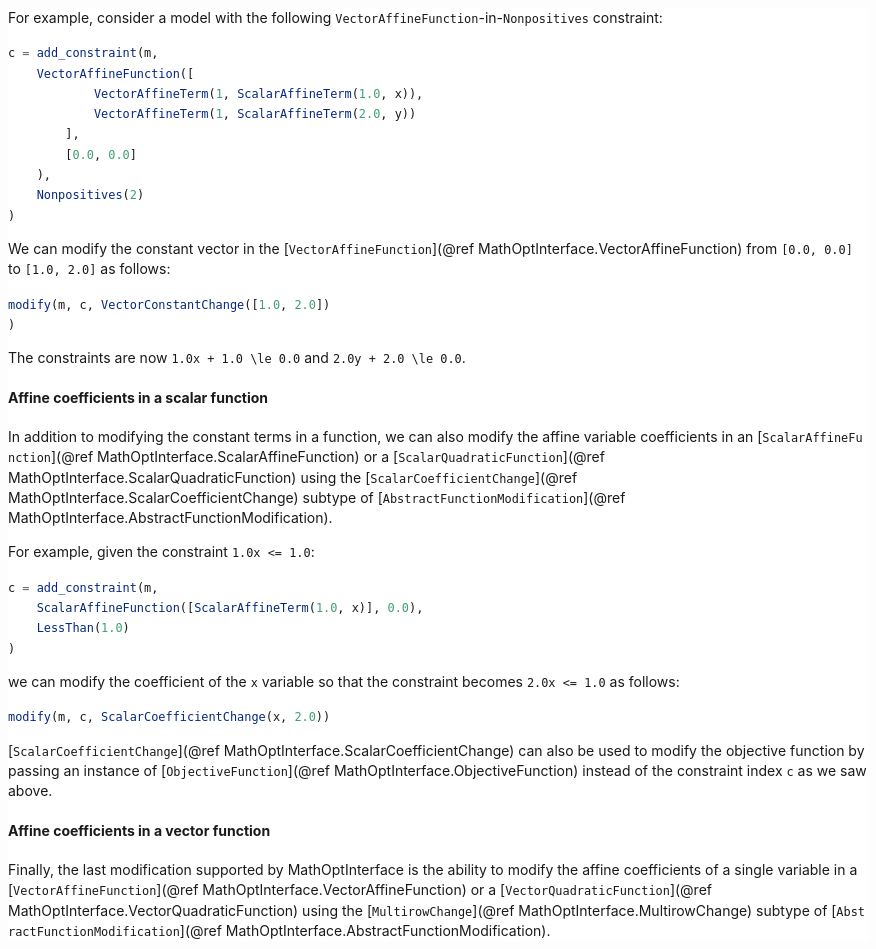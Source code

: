 For example, consider a model with the following
`VectorAffineFunction`-in-`Nonpositives` constraint:
```julia
c = add_constraint(m,
    VectorAffineFunction([
            VectorAffineTerm(1, ScalarAffineTerm(1.0, x)),
            VectorAffineTerm(1, ScalarAffineTerm(2.0, y))
        ],
        [0.0, 0.0]
    ),
    Nonpositives(2)
)
```
We can modify the constant vector in the [`VectorAffineFunction`](@ref MathOptInterface.VectorAffineFunction)
from `[0.0, 0.0]` to `[1.0, 2.0]` as follows:
```julia
modify(m, c, VectorConstantChange([1.0, 2.0])
)
```
The constraints are now ``1.0x + 1.0 \le 0.0`` and ``2.0y + 2.0 \le 0.0``.

#### Affine coefficients in a scalar function

In addition to modifying the constant terms in a function, we can also modify
the affine variable coefficients in an [`ScalarAffineFunction`](@ref MathOptInterface.ScalarAffineFunction) or a [`ScalarQuadraticFunction`](@ref MathOptInterface.ScalarQuadraticFunction) using
the [`ScalarCoefficientChange`](@ref MathOptInterface.ScalarCoefficientChange)
subtype of [`AbstractFunctionModification`](@ref MathOptInterface.AbstractFunctionModification).

For example, given the constraint ``1.0x <= 1.0``:
```julia
c = add_constraint(m,
    ScalarAffineFunction([ScalarAffineTerm(1.0, x)], 0.0),
    LessThan(1.0)
)
```
we can modify the coefficient of the `x` variable so that the constraint becomes
``2.0x <= 1.0`` as follows:
```julia
modify(m, c, ScalarCoefficientChange(x, 2.0))
```

[`ScalarCoefficientChange`](@ref MathOptInterface.ScalarCoefficientChange) can
also be used to modify the objective function by passing an instance of
[`ObjectiveFunction`](@ref MathOptInterface.ObjectiveFunction) instead of the
constraint index `c` as we saw above.

#### Affine coefficients in a vector function

Finally, the last modification supported by MathOptInterface is the ability to
modify the affine coefficients of a single variable in a
[`VectorAffineFunction`](@ref MathOptInterface.VectorAffineFunction) or a
[`VectorQuadraticFunction`](@ref MathOptInterface.VectorQuadraticFunction) using
the [`MultirowChange`](@ref MathOptInterface.MultirowChange) subtype of
[`AbstractFunctionModification`](@ref MathOptInterface.AbstractFunctionModification).
